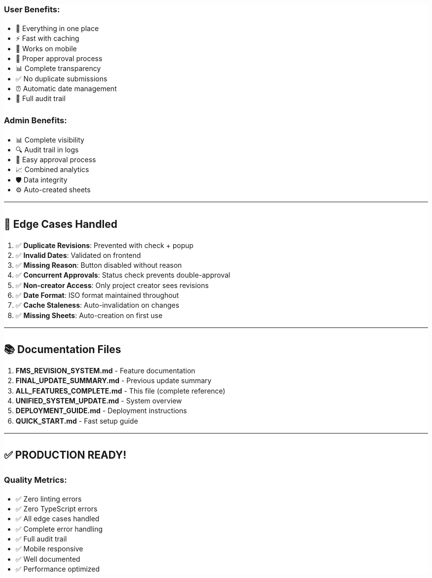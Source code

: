 ### **User Benefits**:
- 🚀 Everything in one place
- ⚡ Fast with caching
- 📱 Works on mobile
- 🔐 Proper approval process
- 📊 Complete transparency
- ✅ No duplicate submissions
- ⏰ Automatic date management
- 📝 Full audit trail

### **Admin Benefits**:
- 📊 Complete visibility
- 🔍 Audit trail in logs
- 🎯 Easy approval process
- 📈 Combined analytics
- 🛡️ Data integrity
- ⚙️ Auto-created sheets

---

## 🐛 **Edge Cases Handled**

1. ✅ **Duplicate Revisions**: Prevented with check + popup
2. ✅ **Invalid Dates**: Validated on frontend
3. ✅ **Missing Reason**: Button disabled without reason
4. ✅ **Concurrent Approvals**: Status check prevents double-approval
5. ✅ **Non-creator Access**: Only project creator sees revisions
6. ✅ **Date Format**: ISO format maintained throughout
7. ✅ **Cache Staleness**: Auto-invalidation on changes
8. ✅ **Missing Sheets**: Auto-creation on first use

---

## 📚 **Documentation Files**

1. **FMS_REVISION_SYSTEM.md** - Feature documentation
2. **FINAL_UPDATE_SUMMARY.md** - Previous update summary
3. **ALL_FEATURES_COMPLETE.md** - This file (complete reference)
4. **UNIFIED_SYSTEM_UPDATE.md** - System overview
5. **DEPLOYMENT_GUIDE.md** - Deployment instructions
6. **QUICK_START.md** - Fast setup guide

---

## ✅ **PRODUCTION READY!**

### **Quality Metrics**:
- ✅ Zero linting errors
- ✅ Zero TypeScript errors
- ✅ All edge cases handled
- ✅ Complete error handling
- ✅ Full audit trail
- ✅ Mobile responsive
- ✅ Well documented
- ✅ Performance optimized

